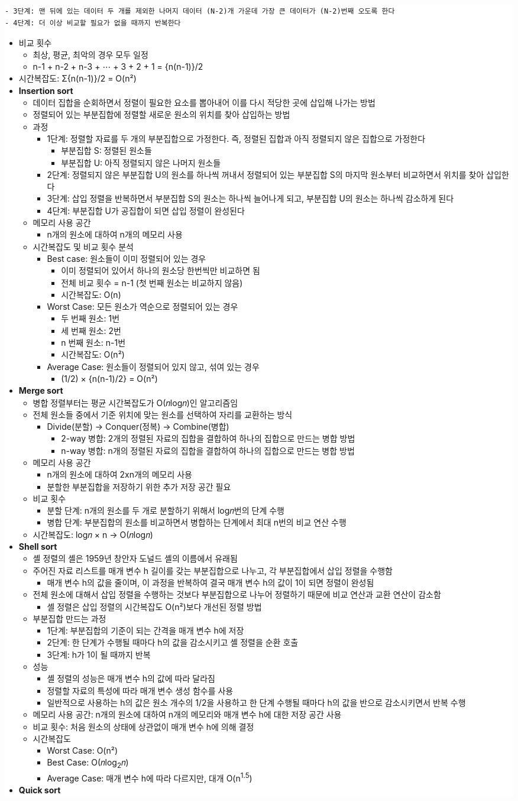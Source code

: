     - 3단계: 맨 뒤에 있는 데이터 두 개를 제외한 나머지 데이터 (N-2)개 가운데 가장 큰 데이터가 (N-2)번째 오도록 한다
    - 4단계: 더 이상 비교할 필요가 없을 때까지 반복한다
  - 비교 횟수
    - 최상, 평균, 최악의 경우 모두 일정
    - n-1 + n-2 + n-3 + ⋯ + 3 + 2 + 1 = {n(n-1)}/2
  - 시간복잡도: Σ{n(n-1)}/2 = O(n²)
- **Insertion sort**
  - 데이터 집합을 순회하면서 정렬이 필요한 요소를 뽑아내어 이를 다시 적당한 곳에 삽입해 나가는 방법
  - 정렬되어 있는 부분집합에 정렬할 새로운 원소의 위치를 찾아 삽입하는 방법
  - 과정
    - 1단계: 정렬할 자료를 두 개의 부분집합으로 가정한다. 즉, 정렬된 집합과 아직 정렬되지 않은 집합으로 가정한다
      - 부분집합 S: 정렬된 원소들
      - 부분집합 U: 아직 정렬되지 않은 나머지 원소들
    - 2단계: 정렬되지 않은 부분집합 U의 원소를 하나씩 꺼내서 정렬되어 있는 부분집합 S의 마지막 원소부터 비교하면서 위치를 찾아 삽입한다
    - 3단계: 삽입 정렬을 반복하면서 부분집합 S의 원소는 하나씩 늘어나게 되고, 부분집합 U의 원소는 하나씩 감소하게 된다
    - 4단계: 부분집합 U가 공집합이 되면 삽입 정렬이 완성된다
  - 메모리 사용 공간
    - n개의 원소에 대하여 n개의 메모리 사용
  - 시간복잡도 및 비교 횟수 분석
    - Best case: 원소들이 이미 정렬되어 있는 경우
      - 이미 정렬되어 있어서 하나의 원소당 한번씩만 비교하면 됨
      - 전체 비교 횟수 = n-1 (첫 번째 원소는 비교하지 않음)
      - 시간복잡도: O(n)
    - Worst Case: 모든 원소가 역순으로 정렬되어 있는 경우
      - 두 번째 원소: 1번
      - 세 번째 원소: 2번
      - n 번째 원소: n-1번
      - 시간복잡도: O(n²)
    - Average Case: 원소들이 정렬되어 있지 않고, 섞여 있는 경우
      - (1/2) × {n(n-1)/2} = O(n²)
- **Merge sort**
  - 병합 정렬부터는 평균 시간복잡도가 O(𝑛log𝑛)인 알고리즘임
  - 전체 원소들 중에서 기준 위치에 맞는 원소를 선택하여 자리를 교환하는 방식
    - Divide(분할) → Conquer(정복) → Combine(병합)
      - 2-way 병합: 2개의 정렬된 자료의 집합을 결합하여 하나의 집합으로 만드는 병합 방법
      - n-way 병합: n개의 정렬된 자료의 집합을 결합하여 하나의 집합으로 만드는 병합 방법
  - 메모리 사용 공간
    - n개의 원소에 대하여 2xn개의 메모리 사용
    - 분할한 부분집합을 저장하기 위한 추가 저장 공간 필요
  - 비교 횟수
    - 분할 단계: n개의 원소를 두 개로 분할하기 위해서 log𝑛번의 단계 수행
    - 병합 단계: 부분집합의 원소를 비교하면서 병합하는 단계에서 최대 n번의 비교 연산 수행
  - 시간복잡도: log𝑛 × n → O(𝑛log𝑛)
- **Shell sort**
  - 셸 정렬의 셸은 1959년 창안자 도널드 셸의 이름에서 유래됨
  - 주어진 자료 리스트를 매개 변수 h 길이를 갖는 부분집합으로 나누고, 각 부분집합에서 삽입 정렬을 수행함
    - 매개 변수 h의 값을 줄이며, 이 과정을 반복하여 결국 매개 변수 h의 값이 1이 되면 정렬이 완성됨
  - 전체 원소에 대해서 삽입 정렬을 수행하는 것보다 부분집합으로 나누어 정렬하기 때문에 비교 연산과 교환 연산이 감소함
    - 셸 정렬은 삽입 정렬의 시간복잡도 O(n²)보다 개선된 정렬 방법
  - 부분집합 만드는 과정
    - 1단계: 부분집합의 기준이 되는 간격을 매개 변수 h에 저장
    - 2단계: 한 단계가 수행될 때마다 h의 값을 감소시키고 셸 정렬을 순환 호출
    - 3단계: h가 1이 될 때까지 반복
  - 성능
    - 셸 정렬의 성능은 매개 변수 h의 값에 따라 달라짐
    - 정렬할 자료의 특성에 따라 매개 변수 생성 함수를 사용
    - 일반적으로 사용하는 h의 값은 원소 개수의 1/2을 사용하고 한 단계 수행될 때마다 h의 값을 반으로 감소시키면서 반복 수행
  - 메모리 사용 공간: n개의 원소에 대하여 n개의 메모리와 매개 변수 h에 대한 저장 공간 사용
  - 비교 횟수: 처음 원소의 상태에 상관없이 매개 변수 h에 의해 결정
  - 시간복잡도
    - Worst Case: O(n²)
    - Best Case: O(𝑛log<sub>2</sub>𝑛)
    - Average Case: 매개 변수 h에 따라 다르지만, 대개 O(n<sup>1.5</sup>)
- **Quick sort**